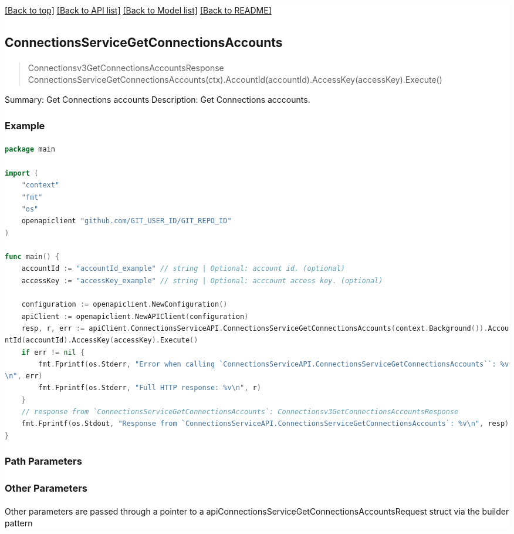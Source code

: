 [[Back to top]](#) [[Back to API list]](../README.md#documentation-for-api-endpoints)
[[Back to Model list]](../README.md#documentation-for-models)
[[Back to README]](../README.md)


## ConnectionsServiceGetConnectionsAccounts

> Connectionsv3GetConnectionsAccountsResponse ConnectionsServiceGetConnectionsAccounts(ctx).AccountId(accountId).AccessKey(accessKey).Execute()

Summary: Get Connections accounts Description: Get Connections acccounts.

### Example

```go
package main

import (
	"context"
	"fmt"
	"os"
	openapiclient "github.com/GIT_USER_ID/GIT_REPO_ID"
)

func main() {
	accountId := "accountId_example" // string | Optional: account id. (optional)
	accessKey := "accessKey_example" // string | Optional: acccount access key. (optional)

	configuration := openapiclient.NewConfiguration()
	apiClient := openapiclient.NewAPIClient(configuration)
	resp, r, err := apiClient.ConnectionsServiceAPI.ConnectionsServiceGetConnectionsAccounts(context.Background()).AccountId(accountId).AccessKey(accessKey).Execute()
	if err != nil {
		fmt.Fprintf(os.Stderr, "Error when calling `ConnectionsServiceAPI.ConnectionsServiceGetConnectionsAccounts``: %v\n", err)
		fmt.Fprintf(os.Stderr, "Full HTTP response: %v\n", r)
	}
	// response from `ConnectionsServiceGetConnectionsAccounts`: Connectionsv3GetConnectionsAccountsResponse
	fmt.Fprintf(os.Stdout, "Response from `ConnectionsServiceAPI.ConnectionsServiceGetConnectionsAccounts`: %v\n", resp)
}
```

### Path Parameters



### Other Parameters

Other parameters are passed through a pointer to a apiConnectionsServiceGetConnectionsAccountsRequest struct via the builder pattern

